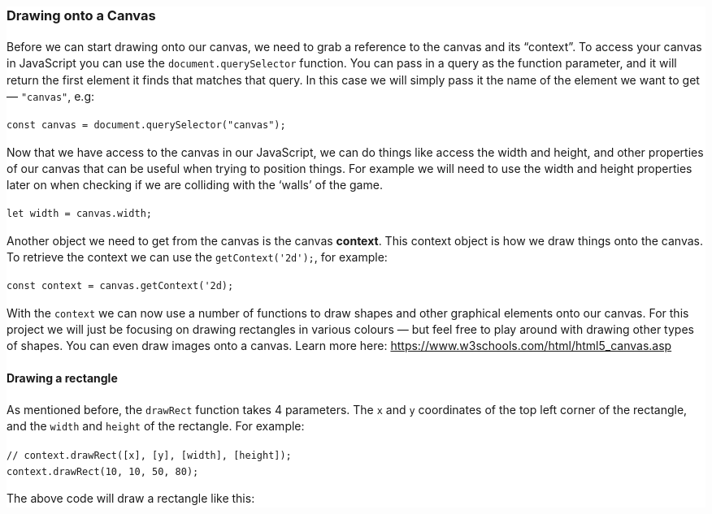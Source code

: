 
### Drawing onto a Canvas

Before we can start drawing onto our canvas, we need to grab a reference to the canvas and its “context”. To access your canvas in JavaScript you can use the `document.querySelector` function. You can pass in a query as the function parameter, and it will return the first element it finds that matches that query. In this case we will simply pass it the name of the element we want to get — `"canvas"`, e.g:

`const canvas = document.querySelector("canvas");`

Now that we have access to the canvas in our JavaScript, we can do things like access the width and height, and other properties of our canvas that can be useful when trying to position things. For example we will need to use the width and height properties later on when checking if we are colliding with the ‘walls’ of the game.

`let width = canvas.width;`

Another object we need to get from the canvas is the canvas **context**. This context object is how we draw things onto the canvas. To retrieve the context we can use the `getContext('2d');`, for example:

`const context = canvas.getContext('2d);`

With the `context` we can now use a number of functions to draw shapes and other graphical elements onto our canvas. For this project we will just be focusing on drawing rectangles in various colours — but feel free to play around with drawing other types of shapes. You can even draw images onto a canvas. Learn more here: https://www.w3schools.com/html/html5_canvas.asp

#### Drawing a rectangle
As mentioned before, the `drawRect` function takes 4 parameters. The `x` and `y` coordinates of the top left corner of the rectangle, and the `width` and `height` of the rectangle. For example:

```
// context.drawRect([x], [y], [width], [height]);
context.drawRect(10, 10, 50, 80);
```

The above code will draw a rectangle like this:

